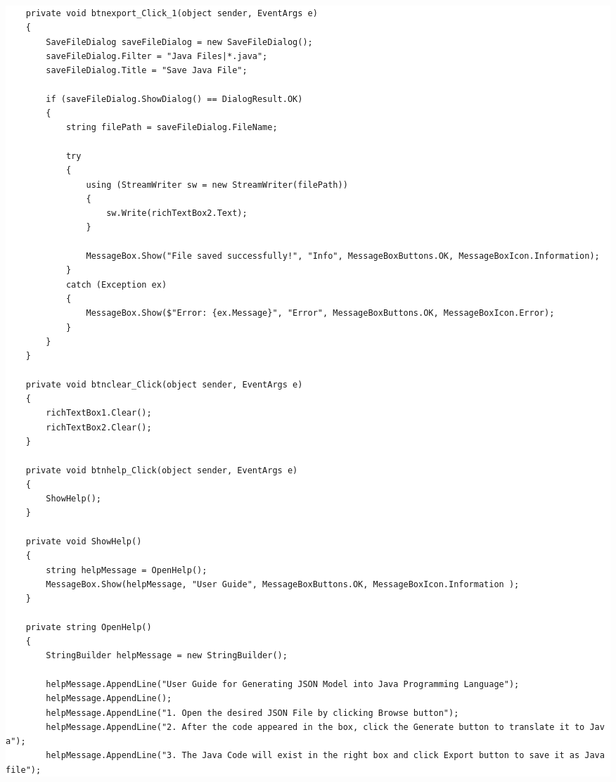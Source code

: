         private void btnexport_Click_1(object sender, EventArgs e)
        {
            SaveFileDialog saveFileDialog = new SaveFileDialog();
            saveFileDialog.Filter = "Java Files|*.java";
            saveFileDialog.Title = "Save Java File";

            if (saveFileDialog.ShowDialog() == DialogResult.OK)
            {
                string filePath = saveFileDialog.FileName;

                try
                {
                    using (StreamWriter sw = new StreamWriter(filePath))
                    {
                        sw.Write(richTextBox2.Text);
                    }

                    MessageBox.Show("File saved successfully!", "Info", MessageBoxButtons.OK, MessageBoxIcon.Information);
                }
                catch (Exception ex)
                {
                    MessageBox.Show($"Error: {ex.Message}", "Error", MessageBoxButtons.OK, MessageBoxIcon.Error);
                }
            }
        }

        private void btnclear_Click(object sender, EventArgs e)
        {
            richTextBox1.Clear();
            richTextBox2.Clear();
        }

        private void btnhelp_Click(object sender, EventArgs e)
        {
            ShowHelp();
        }

        private void ShowHelp()
        {
            string helpMessage = OpenHelp();
            MessageBox.Show(helpMessage, "User Guide", MessageBoxButtons.OK, MessageBoxIcon.Information );
        }

        private string OpenHelp()
        {
            StringBuilder helpMessage = new StringBuilder();

            helpMessage.AppendLine("User Guide for Generating JSON Model into Java Programming Language");
            helpMessage.AppendLine();
            helpMessage.AppendLine("1. Open the desired JSON File by clicking Browse button");
            helpMessage.AppendLine("2. After the code appeared in the box, click the Generate button to translate it to Java");
            helpMessage.AppendLine("3. The Java Code will exist in the right box and click Export button to save it as Java file");

